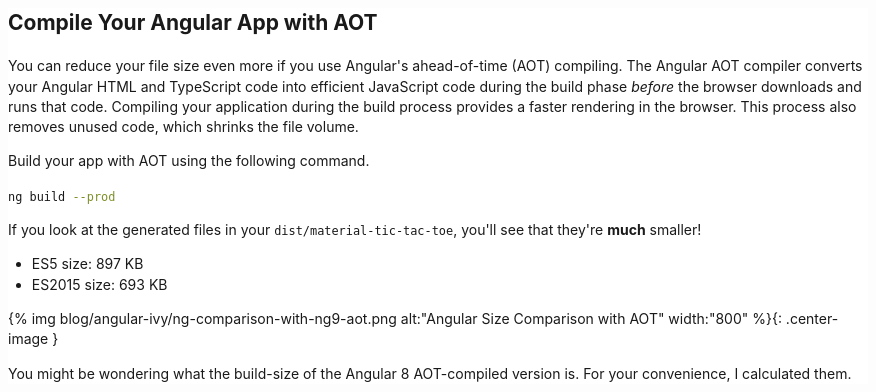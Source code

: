 ## Compile Your Angular App with AOT

You can reduce your file size even more if you use Angular's ahead-of-time (AOT) compiling. The Angular AOT compiler converts your Angular HTML and TypeScript code into efficient JavaScript code during the build phase _before_ the browser downloads and runs that code. Compiling your application during the build process provides a faster rendering in the browser. This process also removes unused code, which shrinks the file volume.

Build your app with AOT using the following command.

```bash
ng build --prod
```

If you look at the generated files in your `dist/material-tic-tac-toe`, you'll see that they're **much** smaller!

* ES5 size: 897 KB 
* ES2015 size: 693 KB

<div id="angular9Aot"></div>
<script>
google.charts.setOnLoadCallback(angular9Aot);

function angular9Aot() {
  var data = google.visualization.arrayToDataTable([
    ['Apps', 'Angular 8', 'Angular 9 + Ivy', 'Angular 9 + AOT'],
    ['Legacy Browsers (ES5)', 9.4, 7.1, 0.897],
    ['Modern Browsers (ES2015)', 7.6, 5.6, 0.693]
  ]);

  var options = {
    title: 'Angular Application Size',
    chartArea: {width: '50%'},
    hAxis: {
      title: 'Size in Megabytes',
      minValue: 0
    },
    vAxis: {
      title: 'Generated Bundles'
    }
  };

  var chart = new google.visualization.BarChart(document.getElementById('angular9Aot'));
  chart.draw(data, options);
}
</script>
<noscript>
{% img blog/angular-ivy/ng-comparison-with-ng9-aot.png alt:"Angular Size Comparison with AOT" width:"800" %}{: .center-image }
</noscript>

You might be wondering what the build-size of the Angular 8 AOT-compiled version is. For your convenience, I calculated them.
